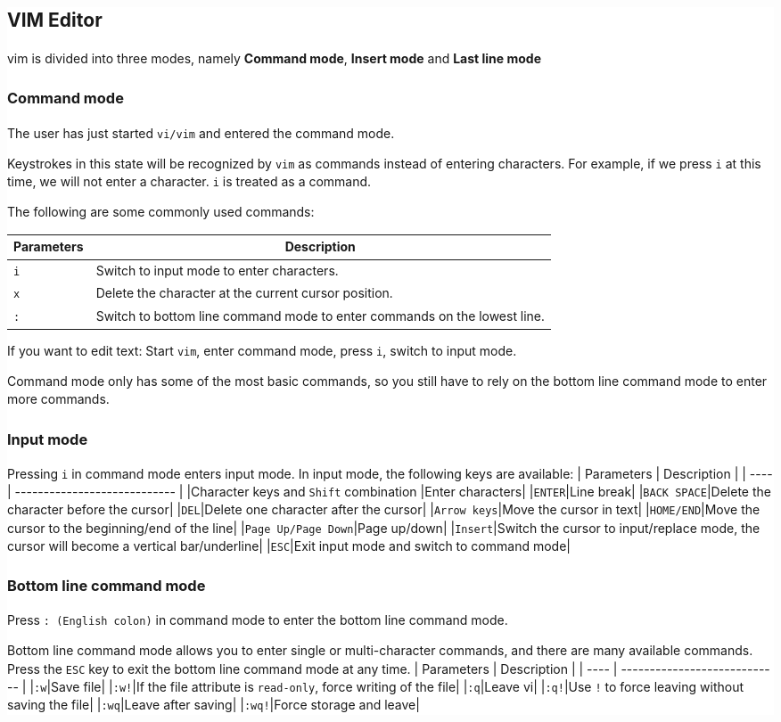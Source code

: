 ## VIM Editor

vim is divided into three modes, namely **Command mode**, **Insert mode** and **Last line mode**

### Command mode

The user has just started `vi/vim` and entered the command mode.

Keystrokes in this state will be recognized by `vim` as commands instead of entering characters. For example, if we press `i` at this time, we will not enter a character. `i` is treated as a command.

The following are some commonly used commands:

| Parameters | Description                                                              |
| ---------- | ------------------------------------------------------------------------ |
| `i`        | Switch to input mode to enter characters.                                |
| `x`        | Delete the character at the current cursor position.                     |
| `:`        | Switch to bottom line command mode to enter commands on the lowest line. |

If you want to edit text: Start `vim`, enter command mode, press `i`, switch to input mode.

Command mode only has some of the most basic commands, so you still have to rely on the bottom line command mode to enter more commands.

### Input mode

Pressing `i` in command mode enters input mode. In input mode, the following keys are available:
| Parameters | Description |
| ---- | ---------------------------- |
|Character keys and `Shift` combination |Enter characters|
|`ENTER`|Line break|
|`BACK SPACE`|Delete the character before the cursor|
|`DEL`|Delete one character after the cursor|
|`Arrow keys`|Move the cursor in text|
|`HOME/END`|Move the cursor to the beginning/end of the line|
|`Page Up/Page Down`|Page up/down|
|`Insert`|Switch the cursor to input/replace mode, the cursor will become a vertical bar/underline|
|`ESC`|Exit input mode and switch to command mode|

### Bottom line command mode

Press `: (English colon)` in command mode to enter the bottom line command mode.

Bottom line command mode allows you to enter single or multi-character commands, and there are many available commands. Press the `ESC` key to exit the bottom line command mode at any time.
| Parameters | Description |
| ---- | ---------------------------- |
|`:w`|Save file|
|`:w!`|If the file attribute is `read-only`, force writing of the file|
|`:q`|Leave vi|
|`:q!`|Use `!` to force leaving without saving the file|
|`:wq`|Leave after saving|
|`:wq!`|Force storage and leave|